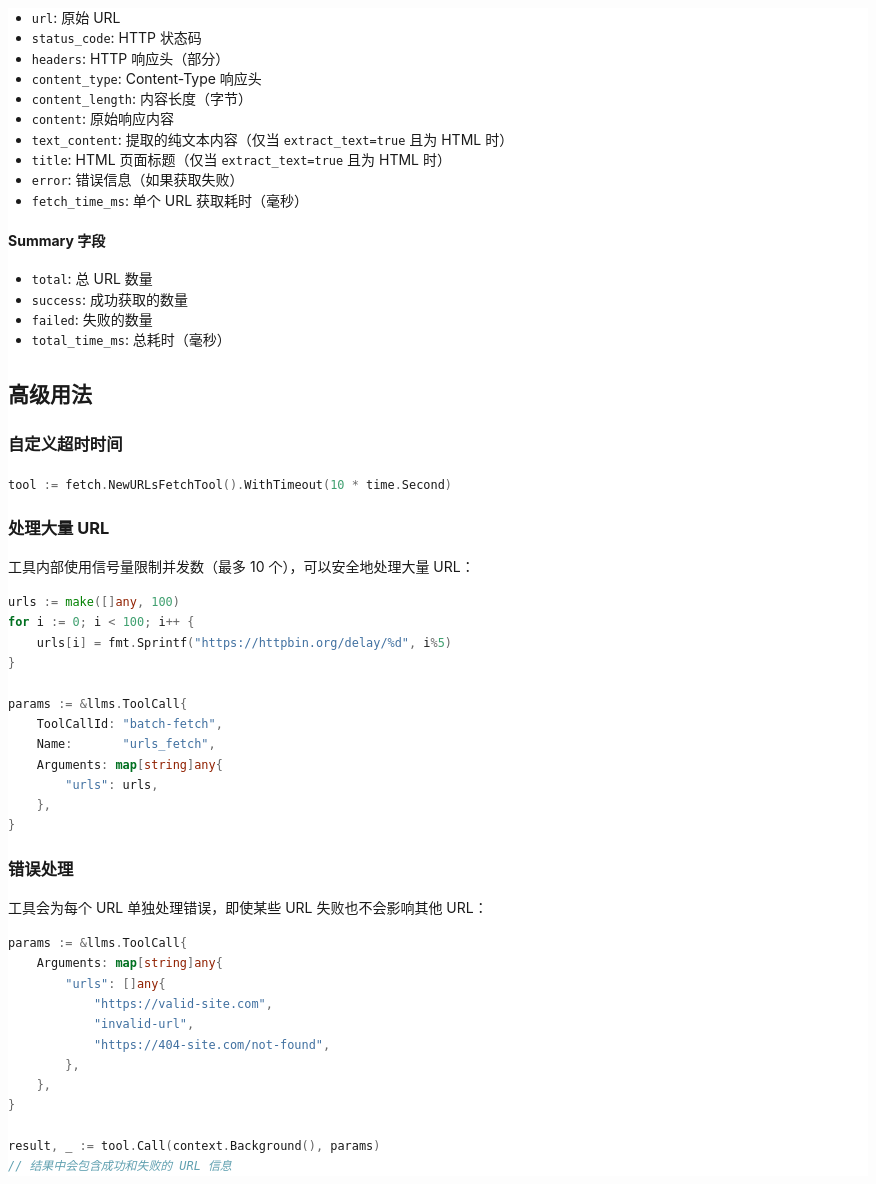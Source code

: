 - `url`: 原始 URL
- `status_code`: HTTP 状态码
- `headers`: HTTP 响应头（部分）
- `content_type`: Content-Type 响应头
- `content_length`: 内容长度（字节）
- `content`: 原始响应内容
- `text_content`: 提取的纯文本内容（仅当 `extract_text=true` 且为 HTML 时）
- `title`: HTML 页面标题（仅当 `extract_text=true` 且为 HTML 时）
- `error`: 错误信息（如果获取失败）
- `fetch_time_ms`: 单个 URL 获取耗时（毫秒）

#### Summary 字段

- `total`: 总 URL 数量
- `success`: 成功获取的数量
- `failed`: 失败的数量
- `total_time_ms`: 总耗时（毫秒）

## 高级用法

### 自定义超时时间

```go
tool := fetch.NewURLsFetchTool().WithTimeout(10 * time.Second)
```

### 处理大量 URL

工具内部使用信号量限制并发数（最多 10 个），可以安全地处理大量 URL：

```go
urls := make([]any, 100)
for i := 0; i < 100; i++ {
    urls[i] = fmt.Sprintf("https://httpbin.org/delay/%d", i%5)
}

params := &llms.ToolCall{
    ToolCallId: "batch-fetch",
    Name:       "urls_fetch",
    Arguments: map[string]any{
        "urls": urls,
    },
}
```

### 错误处理

工具会为每个 URL 单独处理错误，即使某些 URL 失败也不会影响其他 URL：

```go
params := &llms.ToolCall{
    Arguments: map[string]any{
        "urls": []any{
            "https://valid-site.com",
            "invalid-url",
            "https://404-site.com/not-found",
        },
    },
}

result, _ := tool.Call(context.Background(), params)
// 结果中会包含成功和失败的 URL 信息
```
